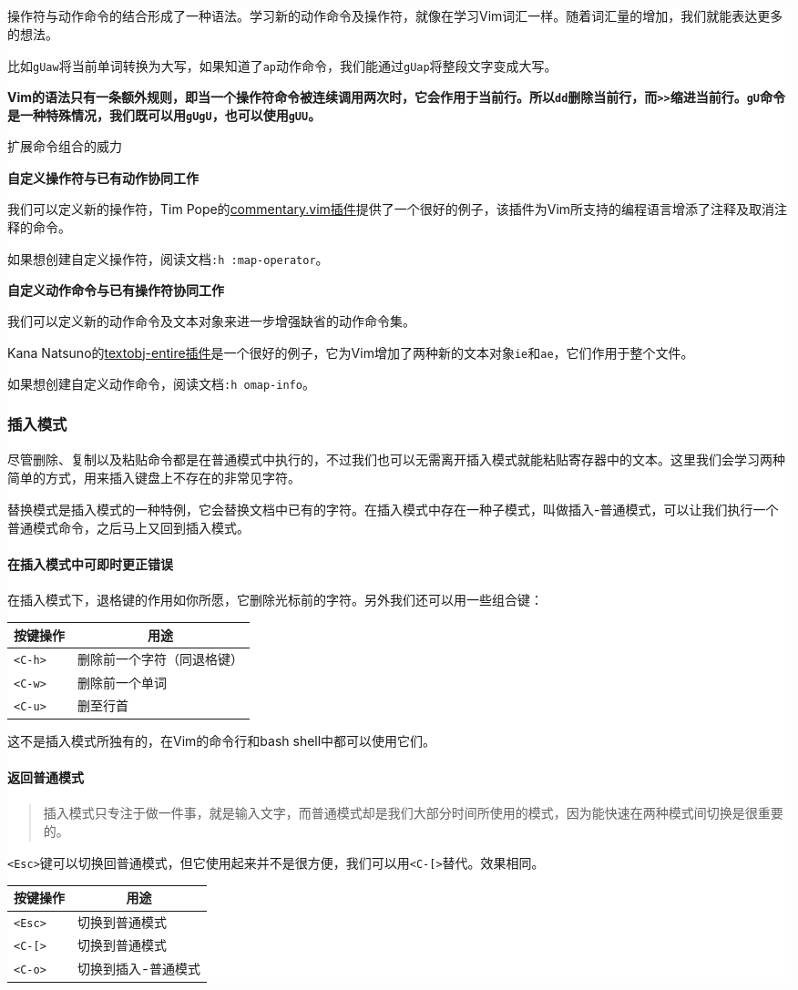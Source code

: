 操作符与动作命令的结合形成了一种语法。学习新的动作命令及操作符，就像在学习Vim词汇一样。随着词汇量的增加，我们就能表达更多的想法。

比如`gUaw`将当前单词转换为大写，如果知道了`ap`动作命令，我们能通过`gUap`将整段文字变成大写。

**Vim的语法只有一条额外规则，即当一个操作符命令被连续调用两次时，它会作用于当前行。所以`dd`删除当前行，而`>>`缩进当前行。`gU`命令是一种特殊情况，我们既可以用`gUgU`，也可以使用`gUU`。**



扩展命令组合的威力

**自定义操作符与已有动作协同工作**

我们可以定义新的操作符，Tim Pope的[commentary.vim插件](https://github.com/tpope/vim-commentary)提供了一个很好的例子，该插件为Vim所支持的编程语言增添了注释及取消注释的命令。

如果想创建自定义操作符，阅读文档`:h :map-operator`。

**自定义动作命令与已有操作符协同工作**

我们可以定义新的动作命令及文本对象来进一步增强缺省的动作命令集。

Kana Natsuno的[textobj-entire插件](https://github.com/kana/vim-textobj-entire)是一个很好的例子，它为Vim增加了两种新的文本对象`ie`和`ae`，它们作用于整个文件。

如果想创建自定义动作命令，阅读文档`:h omap-info`。



### 插入模式

尽管删除、复制以及粘贴命令都是在普通模式中执行的，不过我们也可以无需离开插入模式就能粘贴寄存器中的文本。这里我们会学习两种简单的方式，用来插入键盘上不存在的非常见字符。

替换模式是插入模式的一种特例，它会替换文档中已有的字符。在插入模式中存在一种子模式，叫做插入-普通模式，可以让我们执行一个普通模式命令，之后马上又回到插入模式。

#### 在插入模式中可即时更正错误

在插入模式下，退格键的作用如你所愿，它删除光标前的字符。另外我们还可以用一些组合键：

| 按键操作    | 用途            |
| ------- | ------------- |
| `<C-h>` | 删除前一个字符（同退格键） |
| `<C-w>` | 删除前一个单词       |
| `<C-u>` | 删至行首          |

这不是插入模式所独有的，在Vim的命令行和bash shell中都可以使用它们。

#### 返回普通模式

> 插入模式只专注于做一件事，就是输入文字，而普通模式却是我们大部分时间所使用的模式，因为能快速在两种模式间切换是很重要的。

`<Esc>`键可以切换回普通模式，但它使用起来并不是很方便，我们可以用`<C-[>`替代。效果相同。

| 按键操作    | 用途         |
| ------- | ---------- |
| `<Esc>` | 切换到普通模式    |
| `<C-[>` | 切换到普通模式    |
| `<C-o>` | 切换到插入-普通模式 |
